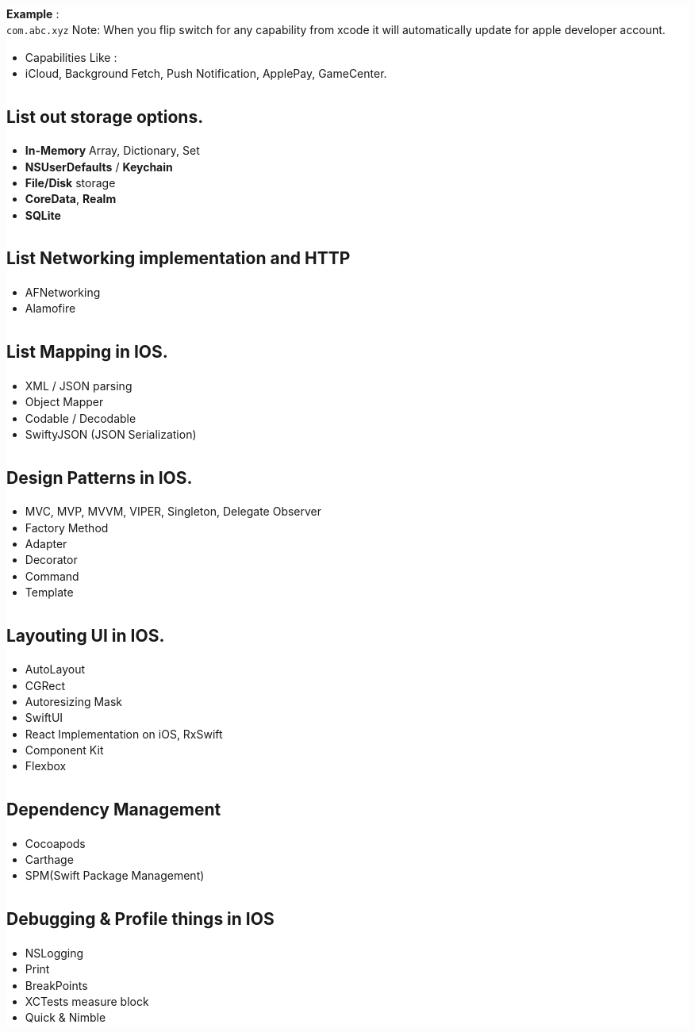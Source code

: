 **Example** :  
`com.abc.xyz` 
Note: When you flip switch for any capability from xcode it will automatically update for apple developer account. 
- Capabilities Like : 
- iCloud, Background Fetch, Push Notification, ApplePay, GameCenter. 

## List out storage options. 
- **In-Memory** Array, Dictionary, Set 
- **NSUserDefaults** / **Keychain** 
- **File/Disk** storage 
- **CoreData**, **Realm** 
- **SQLite** 

## List Networking implementation and HTTP 
- AFNetworking 
- Alamofire 

## List Mapping in IOS. 
- XML / JSON parsing 
- Object Mapper 
- Codable / Decodable 
- SwiftyJSON (JSON Serialization) 

## Design Patterns in IOS. 
- MVC, MVP, MVVM, VIPER, Singleton, Delegate Observer 
- Factory Method 
- Adapter 
- Decorator 
- Command 
- Template 

## Layouting UI in IOS. 
- AutoLayout 
- CGRect
- Autoresizing Mask 
- SwiftUI  
- React Implementation on iOS, RxSwift 
- Component Kit       
- Flexbox 

## Dependency Management 
- Cocoapods 
- Carthage 
- SPM(Swift Package Management) 

## Debugging & Profile things in IOS 
- NSLogging 
- Print
- BreakPoints
- XCTests measure block   
- Quick & Nimble 

